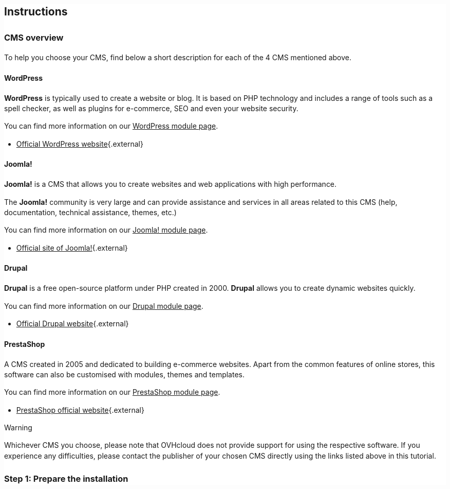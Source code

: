 ## Instructions

### CMS overview

To help you choose your CMS, find below a short description for each of the 4 CMS mentioned above.

#### WordPress

**WordPress** is typically used to create a website or blog. It is based on PHP technology and includes a range of tools such as a spell checker, as well as plugins for e-commerce, SEO and even your website security.

You can find more information on our [WordPress module page](https://www.ovhcloud.com/en-ie/web-hosting/uc-wordpress-website/). 

- [Official WordPress website](https://https://wordpress.com/){.external}

#### Joomla!

**Joomla!** is a CMS that allows you to create websites and web applications with high performance.

The **Joomla!** community is very large and can provide assistance and services in all areas related to this CMS (help, documentation, technical assistance, themes, etc.)

You can find more information on our [Joomla! module page](https://www.ovhcloud.com/en-ie/web-hosting/uc-joomla-website/). 

- [Official site of Joomla!](https://www.joomla.org/){.external}

#### Drupal

**Drupal** is a free open-source platform under PHP created in 2000. **Drupal** allows you to create dynamic websites quickly.

You can find more information on our [Drupal module page](https://www.ovhcloud.com/en-ie/web-hosting/uc-drupal-website/). 

- [Official Drupal website](https://www.drupal.org/){.external} 

#### PrestaShop

A CMS created in 2005 and dedicated to building e-commerce websites. Apart from the common features of online stores, this software can also be customised with modules, themes and templates. 

You can find more information on our [PrestaShop module page](https://www.ovhcloud.com/en-ie/web-hosting/uc-prestashop-website/).

- [PrestaShop official website](https://www.prestashop.com/){.external} 

> [!warning]
>
> Whichever CMS you choose, please note that OVHcloud does not provide support for using the respective software. If you experience any difficulties, please contact the publisher of your chosen CMS directly using the links listed above in this tutorial.
>

### Step 1: Prepare the installation <a name="step1"></a>
